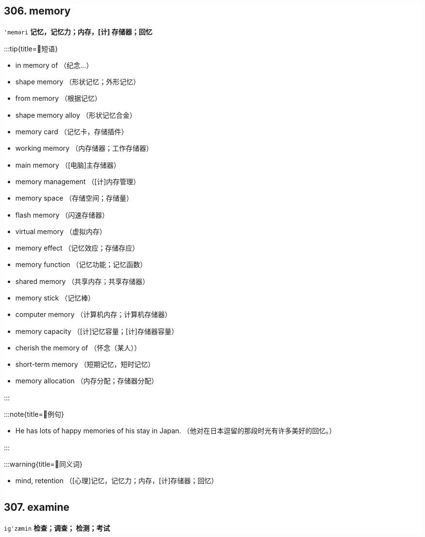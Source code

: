 
## 306. memory

`'meməri`  **记忆，记忆力；内存，[计] 存储器；回忆**

:::tip{title=🤩短语}

- in memory of （纪念…）

- shape memory （形状记忆；外形记忆）

- from memory （根据记忆）

- shape memory alloy （形状记忆合金）

- memory card （记忆卡，存储插件）

- working memory （内存储器；工作存储器）

- main memory （[电脑]主存储器）

- memory management （[计]内存管理）

- memory space （存储空间；存储量）

- flash memory （闪速存储器）

- virtual memory （虚拟内存）

- memory effect （记忆效应；存储存应）

- memory function （记忆功能；记忆函数）

- shared memory （共享内存；共享存储器）

- memory stick （记忆棒）

- computer memory （计算机内存；计算机存储器）

- memory capacity （[计]记忆容量；[计]存储器容量）

- cherish the memory of （怀念（某人））

- short-term memory （短期记忆，短时记忆）

- memory allocation （内存分配；存储器分配）

:::

:::note{title=🎤例句}

- He has lots of happy memories of his stay in Japan. （他对在日本逗留的那段时光有许多美好的回忆。）

:::

:::warning{title=🤔同义词}

- mind, retention （[心理]记忆，记忆力；内存，[计]存储器；回忆）


## 307. examine

`iɡ'zæmin`  **检查；调查； 检测；考试**
